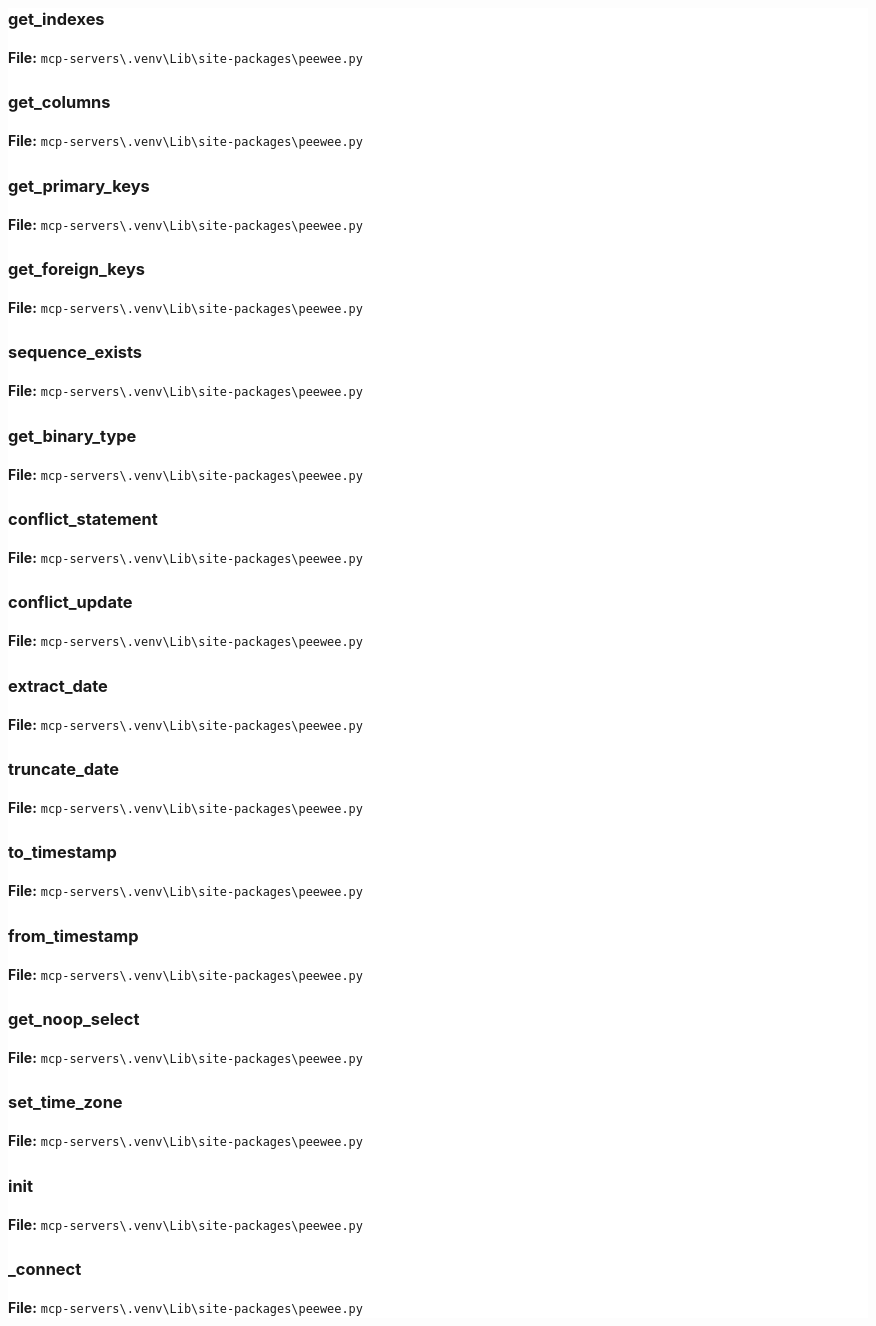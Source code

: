 ### get_indexes
**File:** `mcp-servers\.venv\Lib\site-packages\peewee.py`

### get_columns
**File:** `mcp-servers\.venv\Lib\site-packages\peewee.py`

### get_primary_keys
**File:** `mcp-servers\.venv\Lib\site-packages\peewee.py`

### get_foreign_keys
**File:** `mcp-servers\.venv\Lib\site-packages\peewee.py`

### sequence_exists
**File:** `mcp-servers\.venv\Lib\site-packages\peewee.py`

### get_binary_type
**File:** `mcp-servers\.venv\Lib\site-packages\peewee.py`

### conflict_statement
**File:** `mcp-servers\.venv\Lib\site-packages\peewee.py`

### conflict_update
**File:** `mcp-servers\.venv\Lib\site-packages\peewee.py`

### extract_date
**File:** `mcp-servers\.venv\Lib\site-packages\peewee.py`

### truncate_date
**File:** `mcp-servers\.venv\Lib\site-packages\peewee.py`

### to_timestamp
**File:** `mcp-servers\.venv\Lib\site-packages\peewee.py`

### from_timestamp
**File:** `mcp-servers\.venv\Lib\site-packages\peewee.py`

### get_noop_select
**File:** `mcp-servers\.venv\Lib\site-packages\peewee.py`

### set_time_zone
**File:** `mcp-servers\.venv\Lib\site-packages\peewee.py`

### init
**File:** `mcp-servers\.venv\Lib\site-packages\peewee.py`

### _connect
**File:** `mcp-servers\.venv\Lib\site-packages\peewee.py`
